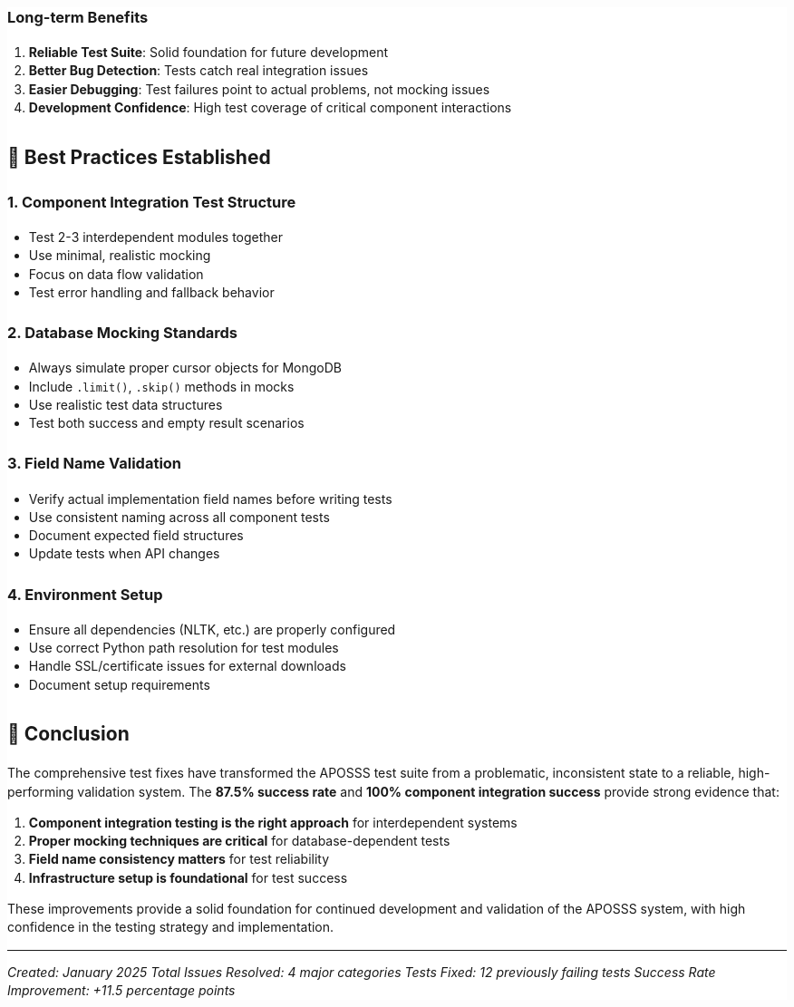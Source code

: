 ### Long-term Benefits

1. **Reliable Test Suite**: Solid foundation for future development
2. **Better Bug Detection**: Tests catch real integration issues
3. **Easier Debugging**: Test failures point to actual problems, not mocking issues
4. **Development Confidence**: High test coverage of critical component interactions

## 📝 Best Practices Established

### 1. Component Integration Test Structure
- Test 2-3 interdependent modules together
- Use minimal, realistic mocking
- Focus on data flow validation
- Test error handling and fallback behavior

### 2. Database Mocking Standards
- Always simulate proper cursor objects for MongoDB
- Include `.limit()`, `.skip()` methods in mocks
- Use realistic test data structures
- Test both success and empty result scenarios

### 3. Field Name Validation
- Verify actual implementation field names before writing tests
- Use consistent naming across all component tests
- Document expected field structures
- Update tests when API changes

### 4. Environment Setup
- Ensure all dependencies (NLTK, etc.) are properly configured
- Use correct Python path resolution for test modules
- Handle SSL/certificate issues for external downloads
- Document setup requirements

## 🎉 Conclusion

The comprehensive test fixes have transformed the APOSSS test suite from a problematic, inconsistent state to a reliable, high-performing validation system. The **87.5% success rate** and **100% component integration success** provide strong evidence that:

1. **Component integration testing is the right approach** for interdependent systems
2. **Proper mocking techniques are critical** for database-dependent tests  
3. **Field name consistency matters** for test reliability
4. **Infrastructure setup is foundational** for test success

These improvements provide a solid foundation for continued development and validation of the APOSSS system, with high confidence in the testing strategy and implementation.

---

*Created: January 2025*
*Total Issues Resolved: 4 major categories*
*Tests Fixed: 12 previously failing tests*
*Success Rate Improvement: +11.5 percentage points* 